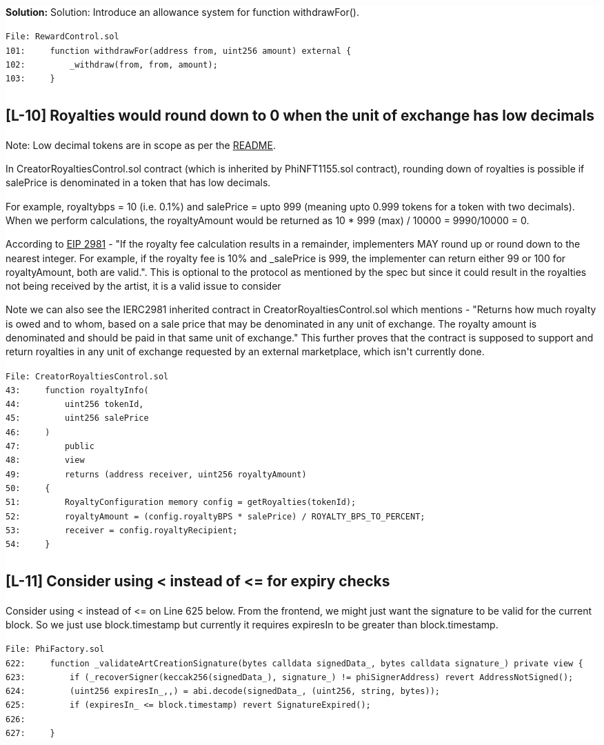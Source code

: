 **Solution:**
Solution: Introduce an allowance system for function withdrawFor(). 
```solidity
File: RewardControl.sol
101:     function withdrawFor(address from, uint256 amount) external {
102:         _withdraw(from, from, amount);
103:     }
```

## [L-10] Royalties would round down to 0 when the unit of exchange has low decimals

Note: Low decimal tokens are in scope as per the [README](https://github.com/code-423n4/2024-08-phi#erc20-token-behaviors-in-scope).

In CreatorRoyaltiesControl.sol contract (which is inherited by PhiNFT1155.sol contract), rounding down of royalties is possible if salePrice is denominated in a token that has low decimals. 

For example, royaltybps = 10 (i.e. 0.1%) and salePrice = upto 999 (meaning upto 0.999 tokens for a token with two decimals). When we perform calculations, the royaltyAmount would be returned as 10 * 999 (max) / 10000 = 9990/10000 = 0. 

According to [EIP 2981](https://eips.ethereum.org/EIPS/eip-2981) - "If the royalty fee calculation results in a remainder, implementers MAY round up or round down to the nearest integer. For example, if the royalty fee is 10% and _salePrice is 999, the implementer can return either 99 or 100 for royaltyAmount, both are valid.". This is optional to the protocol as mentioned by the spec but since it could result in the royalties not being received by the artist, it is a valid issue to consider 

Note we can also see the IERC2981 inherited contract in CreatorRoyaltiesControl.sol which mentions - "Returns how much royalty is owed and to whom, based on a sale price that may be denominated in any unit of exchange. The royalty amount is denominated and should be paid in that same unit of exchange." This further proves that the contract is supposed to support and return royalties in any unit of exchange requested by an external marketplace, which isn't currently done. 
```solidity
File: CreatorRoyaltiesControl.sol
43:     function royaltyInfo(
44:         uint256 tokenId,
45:         uint256 salePrice
46:     )
47:         public
48:         view
49:         returns (address receiver, uint256 royaltyAmount)
50:     {
51:         RoyaltyConfiguration memory config = getRoyalties(tokenId);
52:         royaltyAmount = (config.royaltyBPS * salePrice) / ROYALTY_BPS_TO_PERCENT;
53:         receiver = config.royaltyRecipient;
54:     }
```

## [L-11] Consider using < instead of <= for expiry checks

Consider using < instead of <= on Line 625 below. From the frontend, we might just want the signature to be valid for the current block. So we just use block.timestamp but currently it requires expiresIn to be greater than block.timestamp.
```solidity
File: PhiFactory.sol
622:     function _validateArtCreationSignature(bytes calldata signedData_, bytes calldata signature_) private view {
623:         if (_recoverSigner(keccak256(signedData_), signature_) != phiSignerAddress) revert AddressNotSigned();
624:         (uint256 expiresIn_,,) = abi.decode(signedData_, (uint256, string, bytes));
625:         if (expiresIn_ <= block.timestamp) revert SignatureExpired();
626:         
627:     }
```
